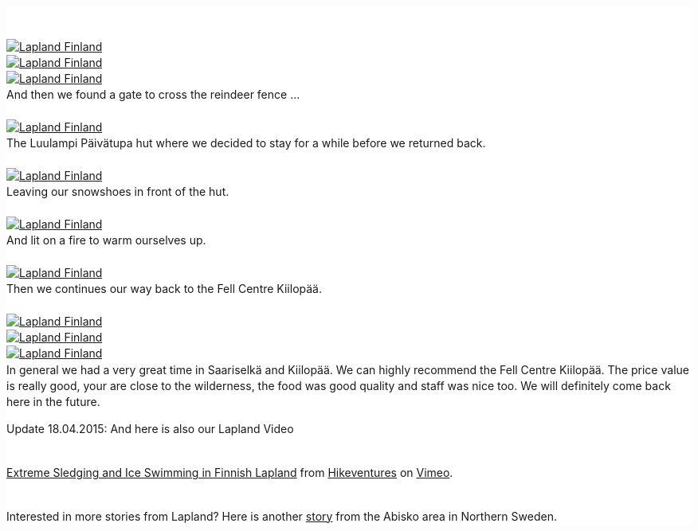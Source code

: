  <br><br>
<a href="https://www.flickr.com/photos/90204224@N07/16532446182" title="Lapland Finland"><img src="https://farm9.staticflickr.com/8584/16532446182_65d7ffc351_b.jpg" width="1024" height="680" alt="Lapland Finland"></a>
 <br>
<a href="https://www.flickr.com/photos/90204224@N07/16347222209" title="Lapland Finland"><img src="https://farm8.staticflickr.com/7296/16347222209_b1e6869d8d_b.jpg" width="1024" height="680" alt="Lapland Finland"></a>
 <br>
<a href="https://www.flickr.com/photos/90204224@N07/16507493946" title="Lapland Finland"><img src="https://farm8.staticflickr.com/7413/16507493946_86bbe04b39_b.jpg" width="1024" height="680" alt="Lapland Finland"></a>
 <br>
And then we found a gate to cross the reindeer fence ...
 <br><br>
<a href="https://www.flickr.com/photos/90204224@N07/16345808988" title="Lapland Finland"><img src="https://farm9.staticflickr.com/8588/16345808988_d29f96d613_b.jpg" width="1024" height="680" alt="Lapland Finland"></a>
 <br>
The Luulampi Päivätupa hut where we decided to stay for a while before we returned back.
 <br><br>
<a href="https://www.flickr.com/photos/90204224@N07/16532443742" title="Lapland Finland"><img src="https://farm8.staticflickr.com/7454/16532443742_c14b399366_b.jpg" width="1024" height="680" alt="Lapland Finland"></a>
<br> 
Leaving our snowshoes in front of the hut.
<br><br> 
<a href="https://www.flickr.com/photos/90204224@N07/16507483516" title="Lapland Finland"><img src="https://farm9.staticflickr.com/8595/16507483516_80f9804aa6_b.jpg" width="1024" height="1024" alt="Lapland Finland"></a>
 <br>
And lit on a fire to warm ourselves up.
 <br><br>
<a href="https://www.flickr.com/photos/90204224@N07/16531777241" title="Lapland Finland"><img src="https://farm8.staticflickr.com/7457/16531777241_fc6f735e74_b.jpg" width="1024" height="680" alt="Lapland Finland"></a>
 <br>
Then we continues our way back to the Fell Centre Kiilopää.
 <br><br>
<a href="https://www.flickr.com/photos/90204224@N07/16507494486" title="Lapland Finland"><img src="https://farm9.staticflickr.com/8626/16507494486_dff3aa0e2d_b.jpg" width="1024" height="680" alt="Lapland Finland"></a>
 <br>
<a href="https://www.flickr.com/photos/90204224@N07/16532447652" title="Lapland Finland"><img src="https://farm9.staticflickr.com/8593/16532447652_f6a99007a5_b.jpg" width="1024" height="680" alt="Lapland Finland"></a>
 <br>
<a href="https://www.flickr.com/photos/90204224@N07/16533522375" title="Lapland Finland"><img src="https://farm8.staticflickr.com/7413/16533522375_72fd4c7022_b.jpg" width="1024" height="680" alt="Lapland Finland"></a> <br>
In general we had a very great time in Saariselkä and Kiilopää. We can highly recommend the Fell Centre Kiilopää. The price value is really good, your are close to the wilderness, the food was good quality and staff was nice too. We will definitely come back here in the future.

Update 18.04.2015: And here is also our Lapland Video <br>
<br>
<div class="embed-responsive embed-responsive-16by9">
  <iframe class="embed-responsive-item" src="https://player.vimeo.com/video/125337445"></iframe><p><a href="https://vimeo.com/125337445">Extreme Sledging and Ice Swimming in Finnish Lapland</a> from <a href="https://vimeo.com/user15105973">Hikeventures</a> on <a href="https://vimeo.com">Vimeo</a>.</p>
</div>
<br>
Interested in more stories from Lapland? Here is another <a href="http://www.hikeventures.com/packrafting-Njuoreatnu-Tornetrask-abisko/">story</a> from the Abisko area in Northern Sweden.
